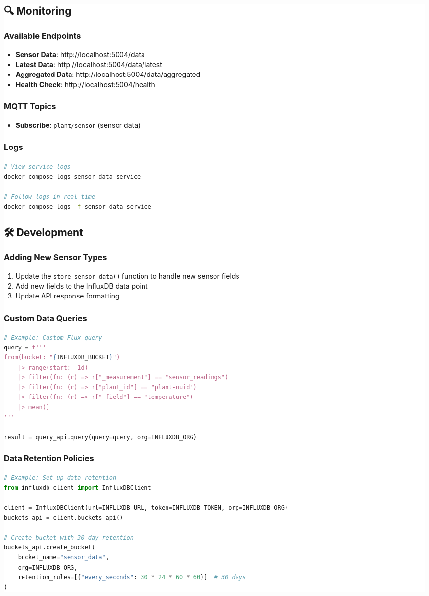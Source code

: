 ## 🔍 Monitoring

### Available Endpoints
- **Sensor Data**: http://localhost:5004/data
- **Latest Data**: http://localhost:5004/data/latest
- **Aggregated Data**: http://localhost:5004/data/aggregated
- **Health Check**: http://localhost:5004/health

### MQTT Topics
- **Subscribe**: `plant/sensor` (sensor data)

### Logs
```bash
# View service logs
docker-compose logs sensor-data-service

# Follow logs in real-time
docker-compose logs -f sensor-data-service
```

## 🛠️ Development

### Adding New Sensor Types
1. Update the `store_sensor_data()` function to handle new sensor fields
2. Add new fields to the InfluxDB data point
3. Update API response formatting

### Custom Data Queries
```python
# Example: Custom Flux query
query = f'''
from(bucket: "{INFLUXDB_BUCKET}")
    |> range(start: -1d)
    |> filter(fn: (r) => r["_measurement"] == "sensor_readings")
    |> filter(fn: (r) => r["plant_id"] == "plant-uuid")
    |> filter(fn: (r) => r["_field"] == "temperature")
    |> mean()
'''

result = query_api.query(query=query, org=INFLUXDB_ORG)
```

### Data Retention Policies
```python
# Example: Set up data retention
from influxdb_client import InfluxDBClient

client = InfluxDBClient(url=INFLUXDB_URL, token=INFLUXDB_TOKEN, org=INFLUXDB_ORG)
buckets_api = client.buckets_api()

# Create bucket with 30-day retention
buckets_api.create_bucket(
    bucket_name="sensor_data",
    org=INFLUXDB_ORG,
    retention_rules=[{"every_seconds": 30 * 24 * 60 * 60}]  # 30 days
)
```
